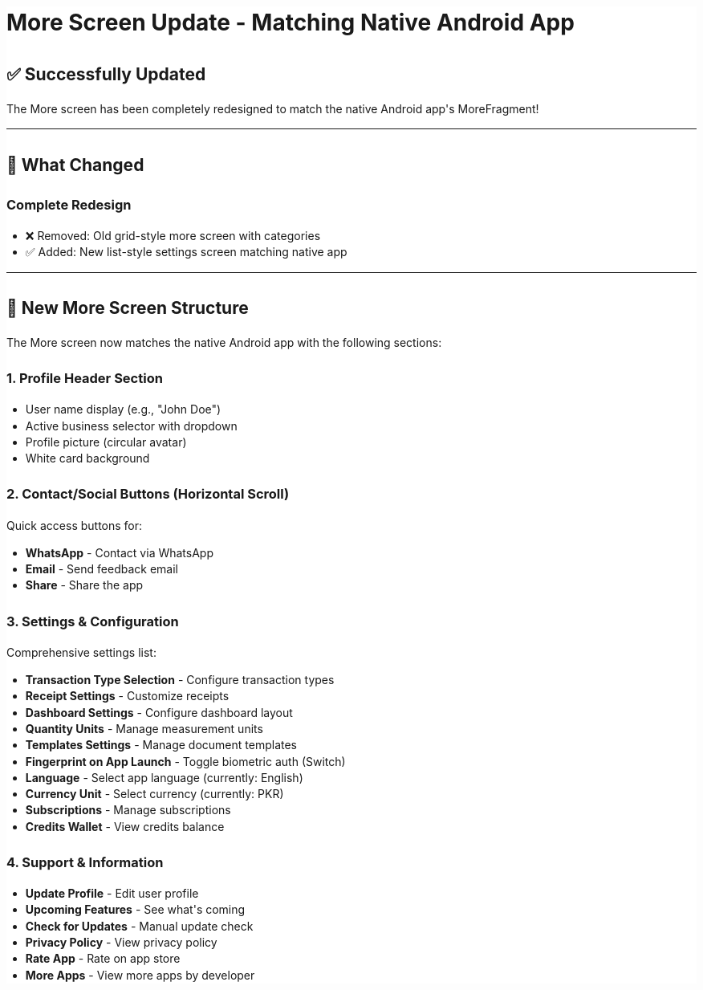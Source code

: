 # More Screen Update - Matching Native Android App

## ✅ Successfully Updated

The More screen has been completely redesigned to match the native Android app's MoreFragment!

---

## 🎯 What Changed

### **Complete Redesign**
- ❌ Removed: Old grid-style more screen with categories
- ✅ Added: New list-style settings screen matching native app

---

## 📱 New More Screen Structure

The More screen now matches the native Android app with the following sections:

### **1. Profile Header Section**
- User name display (e.g., "John Doe")
- Active business selector with dropdown
- Profile picture (circular avatar)
- White card background

### **2. Contact/Social Buttons** (Horizontal Scroll)
Quick access buttons for:
- **WhatsApp** - Contact via WhatsApp
- **Email** - Send feedback email
- **Share** - Share the app

### **3. Settings & Configuration**
Comprehensive settings list:
- **Transaction Type Selection** - Configure transaction types
- **Receipt Settings** - Customize receipts
- **Dashboard Settings** - Configure dashboard layout
- **Quantity Units** - Manage measurement units
- **Templates Settings** - Manage document templates
- **Fingerprint on App Launch** - Toggle biometric auth (Switch)
- **Language** - Select app language (currently: English)
- **Currency Unit** - Select currency (currently: PKR)
- **Subscriptions** - Manage subscriptions
- **Credits Wallet** - View credits balance

### **4. Support & Information**
- **Update Profile** - Edit user profile
- **Upcoming Features** - See what's coming
- **Check for Updates** - Manual update check
- **Privacy Policy** - View privacy policy
- **Rate App** - Rate on app store
- **More Apps** - View more apps by developer
